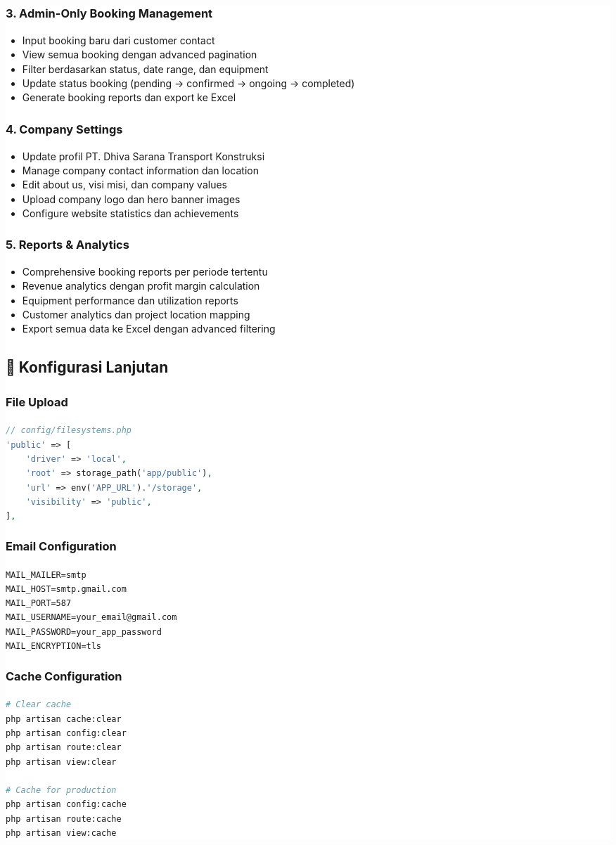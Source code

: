 ### 3. Admin-Only Booking Management
- Input booking baru dari customer contact
- View semua booking dengan advanced pagination
- Filter berdasarkan status, date range, dan equipment
- Update status booking (pending → confirmed → ongoing → completed)
- Generate booking reports dan export ke Excel

### 4. Company Settings
- Update profil PT. Dhiva Sarana Transport Konstruksi
- Manage company contact information dan location
- Edit about us, visi misi, dan company values
- Upload company logo dan hero banner images
- Configure website statistics dan achievements

### 5. Reports & Analytics
- Comprehensive booking reports per periode tertentu
- Revenue analytics dengan profit margin calculation
- Equipment performance dan utilization reports
- Customer analytics dan project location mapping
- Export semua data ke Excel dengan advanced filtering

## 🔧 Konfigurasi Lanjutan

### File Upload
```php
// config/filesystems.php
'public' => [
    'driver' => 'local',
    'root' => storage_path('app/public'),
    'url' => env('APP_URL').'/storage',
    'visibility' => 'public',
],
```

### Email Configuration
```env
MAIL_MAILER=smtp
MAIL_HOST=smtp.gmail.com
MAIL_PORT=587
MAIL_USERNAME=your_email@gmail.com
MAIL_PASSWORD=your_app_password
MAIL_ENCRYPTION=tls
```

### Cache Configuration
```bash
# Clear cache
php artisan cache:clear
php artisan config:clear
php artisan route:clear
php artisan view:clear

# Cache for production
php artisan config:cache
php artisan route:cache
php artisan view:cache
```
